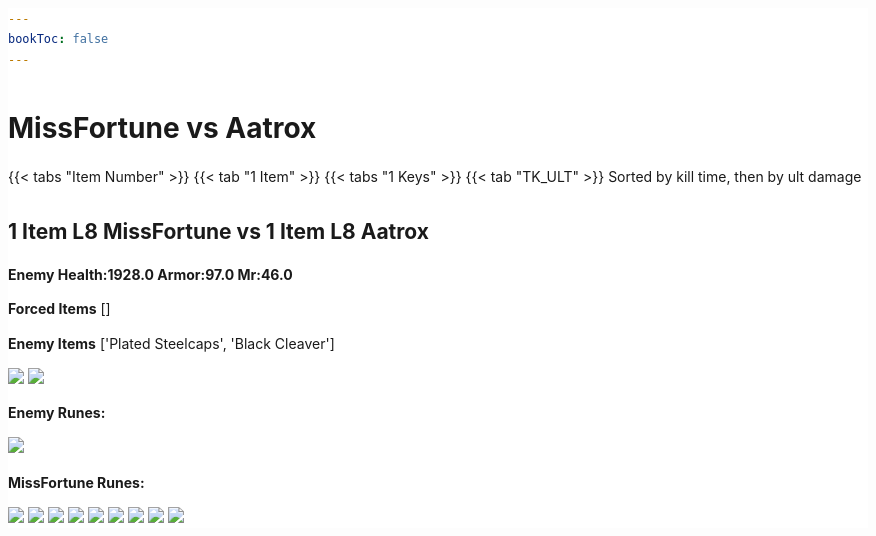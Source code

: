 ```yaml
---
bookToc: false
---
```


# MissFortune vs Aatrox
{{< tabs "Item Number" >}}
{{< tab "1 Item" >}}
{{< tabs "1 Keys" >}}
{{< tab "TK_ULT" >}}
Sorted by kill time, then by ult damage
## 1 Item L8 MissFortune vs 1 Item L8 Aatrox

**Enemy Health:1928.0 Armor:97.0 Mr:46.0**


**Forced Items** []








**Enemy Items** ['Plated Steelcaps', 'Black Cleaver']





![](/item/3047.png)
![](/item/3071.png)



**Enemy Runes:**





![](/StatMods/StatModsHealthScalingIcon.png)



**MissFortune Runes:**


![](/Styles/Precision/Conqueror/Conqueror.png)
![](/Styles/Precision/AbsorbLife/AbsorbLife.png)
![](/Styles/Precision/LegendAlacrity/LegendAlacrity.png)
![](/Styles/Precision/CutDown/CutDown.png)
![](/Styles/Sorcery/AbsoluteFocus/AbsoluteFocus.png)
![](/Styles/Sorcery/GatheringStorm/GatheringStorm.png)
![](/StatMods/StatModsAdaptiveForceIcon.png)
![](/StatMods/StatModsAdaptiveForceIcon.png)
![](/StatMods/StatModsHealthScalingIcon.png)
